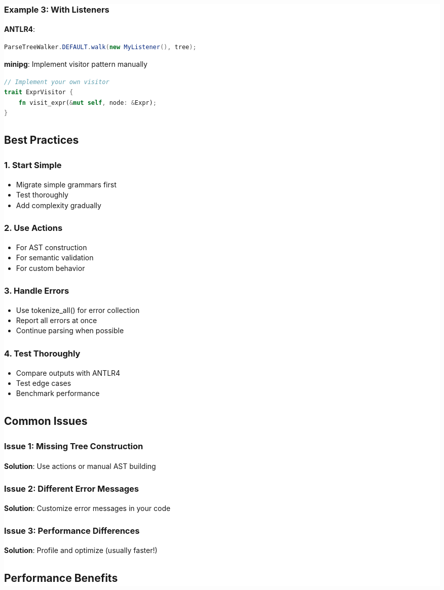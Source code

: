 ### Example 3: With Listeners

**ANTLR4**:
```java
ParseTreeWalker.DEFAULT.walk(new MyListener(), tree);
```

**minipg**: Implement visitor pattern manually
```rust
// Implement your own visitor
trait ExprVisitor {
    fn visit_expr(&mut self, node: &Expr);
}
```

## Best Practices

### 1. Start Simple
- Migrate simple grammars first
- Test thoroughly
- Add complexity gradually

### 2. Use Actions
- For AST construction
- For semantic validation
- For custom behavior

### 3. Handle Errors
- Use tokenize_all() for error collection
- Report all errors at once
- Continue parsing when possible

### 4. Test Thoroughly
- Compare outputs with ANTLR4
- Test edge cases
- Benchmark performance

## Common Issues

### Issue 1: Missing Tree Construction
**Solution**: Use actions or manual AST building

### Issue 2: Different Error Messages
**Solution**: Customize error messages in your code

### Issue 3: Performance Differences
**Solution**: Profile and optimize (usually faster!)

## Performance Benefits
